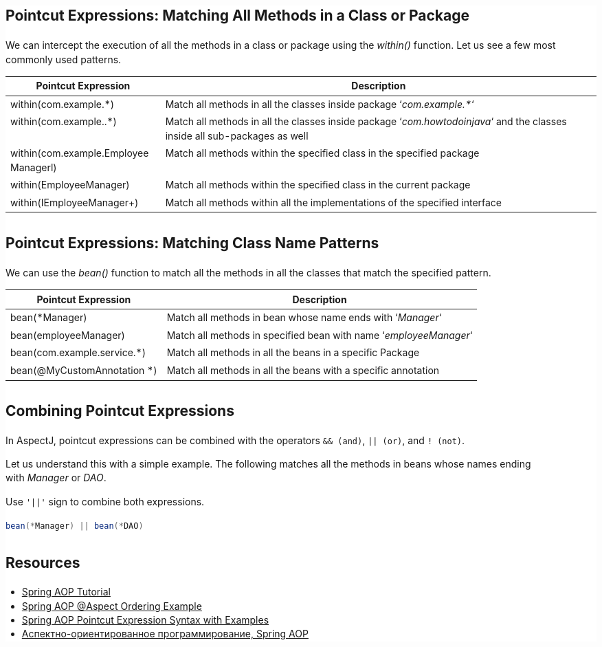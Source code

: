 ## Pointcut Expressions: Matching All Methods in a Class or Package

We can intercept the execution of all the methods in a class or package using the _within()_ function. Let us see a few most commonly used patterns.

|Pointcut Expression|Description|
|---|---|
|within(com.example.*)|Match all methods in all the classes inside package ‘_com.example.*_‘|
|within(com.example..*)|Match all methods in all the classes inside package ‘_com.howtodoinjava_‘ and the classes inside all sub-packages as well|
|within(com.example.EmployeeManagerl)|Match all methods within the specified class in the specified package|
|within(EmployeeManager)|Match all methods within the specified class in the current package|
|within(IEmployeeManager+)|Match all methods within all the implementations of the specified interface|

## Pointcut Expressions: Matching Class Name Patterns

We can use the _bean()_ function to match all the methods in all the classes that match the specified pattern.

|Pointcut Expression|Description|
|---|---|
|bean(*Manager)|Match all methods in bean whose name ends with ‘_Manager_‘|
|bean(employeeManager)|Match all methods in specified bean with name ‘_employeeManager_‘|
|bean(com.example.service.*)|Match all methods in all the beans in a specific Package|
|bean(@MyCustomAnnotation *)|Match all methods in all the beans with a specific annotation|

## Combining Pointcut Expressions

In AspectJ, pointcut expressions can be combined with the operators `&& (and)`, `|| (or)`, and `! (not)`.

Let us understand this with a simple example. The following matches all the methods in beans whose names ending with _Manager_ or _DAO_.

Use `'||'` sign to combine both expressions.

 ```java
 bean(*Manager) || bean(*DAO) 
```
## Resources

- [Spring AOP Tutorial](https://howtodoinjava.com/spring-aop-tutorial/)
- [Spring AOP @Aspect Ordering Example](https://howtodoinjava.com/spring-aop/spring-aop-specifying-aspects-ordering/)
- [Spring AOP Pointcut Expression Syntax with Examples](https://howtodoinjava.com/spring-aop/aspectj-pointcut-expressions/)
- [Аспектно-ориентированное программирование, Spring AOP](https://habr.com/ru/articles/428548/)